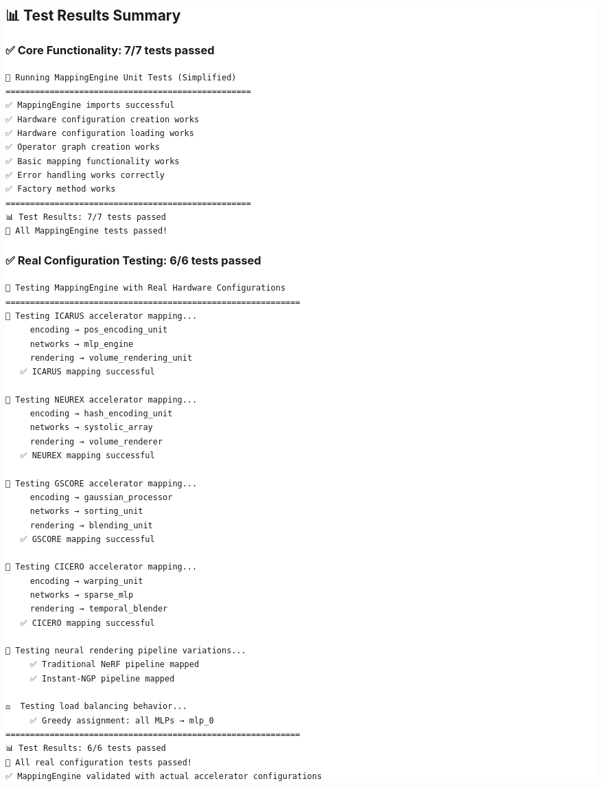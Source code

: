 ## 📊 Test Results Summary

### ✅ **Core Functionality: 7/7 tests passed**
```
🧪 Running MappingEngine Unit Tests (Simplified)
==================================================
✅ MappingEngine imports successful
✅ Hardware configuration creation works
✅ Hardware configuration loading works
✅ Operator graph creation works
✅ Basic mapping functionality works
✅ Error handling works correctly
✅ Factory method works
==================================================
📊 Test Results: 7/7 tests passed
🎉 All MappingEngine tests passed!
```

### ✅ **Real Configuration Testing: 6/6 tests passed**
```
🧪 Testing MappingEngine with Real Hardware Configurations
============================================================
🔧 Testing ICARUS accelerator mapping...
     encoding → pos_encoding_unit
     networks → mlp_engine
     rendering → volume_rendering_unit
   ✅ ICARUS mapping successful

🔧 Testing NEUREX accelerator mapping...
     encoding → hash_encoding_unit
     networks → systolic_array
     rendering → volume_renderer
   ✅ NEUREX mapping successful

🔧 Testing GSCORE accelerator mapping...
     encoding → gaussian_processor
     networks → sorting_unit
     rendering → blending_unit
   ✅ GSCORE mapping successful

🔧 Testing CICERO accelerator mapping...
     encoding → warping_unit
     networks → sparse_mlp
     rendering → temporal_blender
   ✅ CICERO mapping successful

🧪 Testing neural rendering pipeline variations...
     ✅ Traditional NeRF pipeline mapped
     ✅ Instant-NGP pipeline mapped

⚖️  Testing load balancing behavior...
     ✅ Greedy assignment: all MLPs → mlp_0
============================================================
📊 Test Results: 6/6 tests passed
🎉 All real configuration tests passed!
✅ MappingEngine validated with actual accelerator configurations
```
